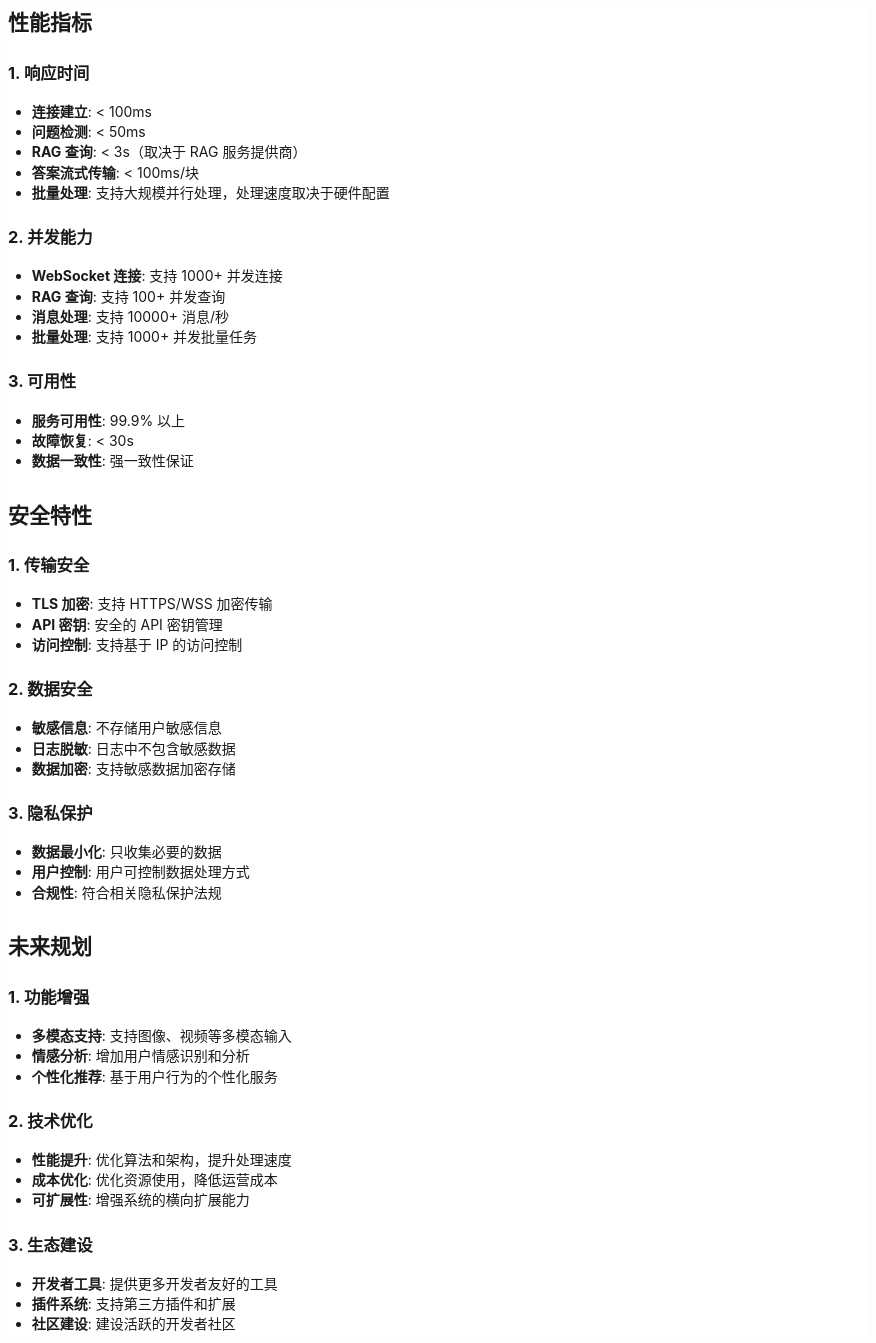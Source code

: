 ## 性能指标

### 1. 响应时间
- **连接建立**: < 100ms
- **问题检测**: < 50ms
- **RAG 查询**: < 3s（取决于 RAG 服务提供商）
- **答案流式传输**: < 100ms/块
- **批量处理**: 支持大规模并行处理，处理速度取决于硬件配置

### 2. 并发能力
- **WebSocket 连接**: 支持 1000+ 并发连接
- **RAG 查询**: 支持 100+ 并发查询
- **消息处理**: 支持 10000+ 消息/秒
- **批量处理**: 支持 1000+ 并发批量任务

### 3. 可用性
- **服务可用性**: 99.9% 以上
- **故障恢复**: < 30s
- **数据一致性**: 强一致性保证

## 安全特性

### 1. 传输安全
- **TLS 加密**: 支持 HTTPS/WSS 加密传输
- **API 密钥**: 安全的 API 密钥管理
- **访问控制**: 支持基于 IP 的访问控制

### 2. 数据安全
- **敏感信息**: 不存储用户敏感信息
- **日志脱敏**: 日志中不包含敏感数据
- **数据加密**: 支持敏感数据加密存储

### 3. 隐私保护
- **数据最小化**: 只收集必要的数据
- **用户控制**: 用户可控制数据处理方式
- **合规性**: 符合相关隐私保护法规

## 未来规划

### 1. 功能增强
- **多模态支持**: 支持图像、视频等多模态输入
- **情感分析**: 增加用户情感识别和分析
- **个性化推荐**: 基于用户行为的个性化服务

### 2. 技术优化
- **性能提升**: 优化算法和架构，提升处理速度
- **成本优化**: 优化资源使用，降低运营成本
- **可扩展性**: 增强系统的横向扩展能力

### 3. 生态建设
- **开发者工具**: 提供更多开发者友好的工具
- **插件系统**: 支持第三方插件和扩展
- **社区建设**: 建设活跃的开发者社区
